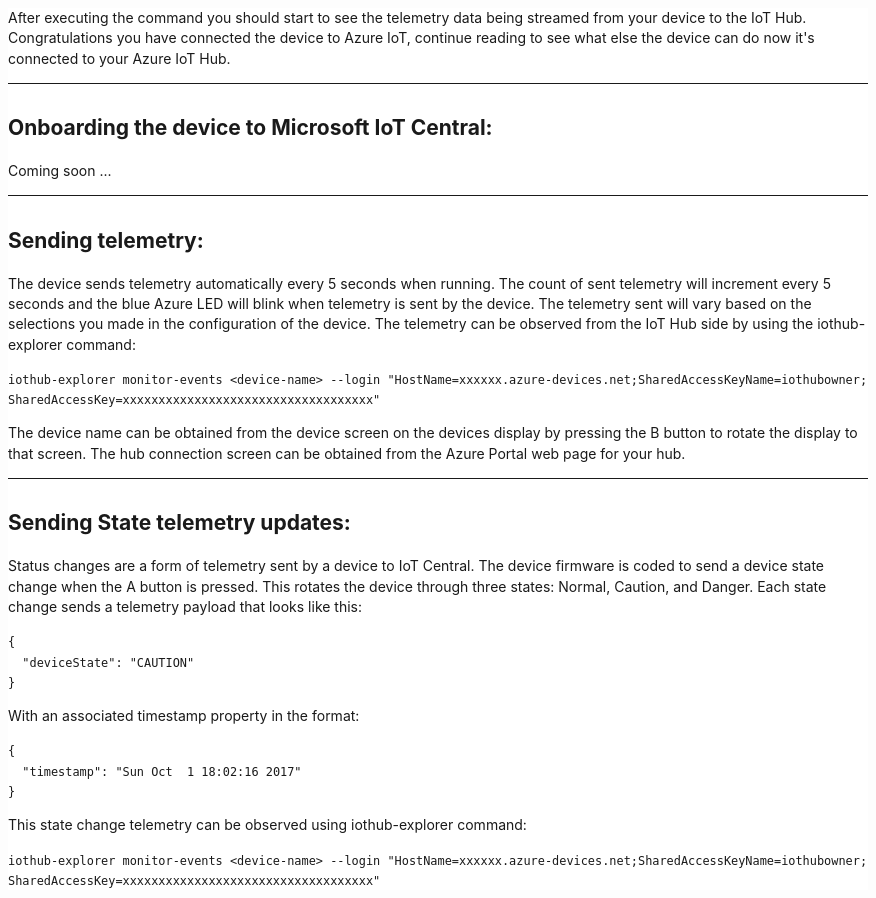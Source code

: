 After executing the command you should start to see the telemetry data being streamed from your device to the IoT Hub.  Congratulations you have connected the device to Azure IoT, continue reading to see what else the device can do now it&#39;s connected to your Azure IoT Hub.

***

## Onboarding the device to Microsoft IoT Central:

Coming soon ...

***

## Sending telemetry:

The device sends telemetry automatically every 5 seconds when running.  The count of sent telemetry will increment every 5 seconds and the blue Azure LED will blink when telemetry is sent by the device.  The telemetry sent will vary based on the selections you made in the configuration of the device.  The telemetry can be observed from the IoT Hub side by using the iothub-explorer command:

```
iothub-explorer monitor-events <device-name> --login "HostName=xxxxxx.azure-devices.net;SharedAccessKeyName=iothubowner;SharedAccessKey=xxxxxxxxxxxxxxxxxxxxxxxxxxxxxxxxxxx"
```

The device name can be obtained from the device screen on the devices display by pressing the B button to rotate the display to that screen.  The hub connection screen can be obtained from the Azure Portal web page for your hub.

***

## Sending State telemetry updates:

Status changes are a form of telemetry sent by a device to IoT Central.  The device firmware is coded to send a device state change when the A button is pressed.  This rotates the device through three states: Normal, Caution, and Danger.  Each state change sends a telemetry payload that looks like this:

```
{
  "deviceState": "CAUTION"
}
```

With an associated timestamp property in the format:

```
{
  "timestamp": "Sun Oct  1 18:02:16 2017"
}
```

This state change telemetry can be observed using iothub-explorer command:

```
iothub-explorer monitor-events <device-name> --login "HostName=xxxxxx.azure-devices.net;SharedAccessKeyName=iothubowner;SharedAccessKey=xxxxxxxxxxxxxxxxxxxxxxxxxxxxxxxxxxx"
```
